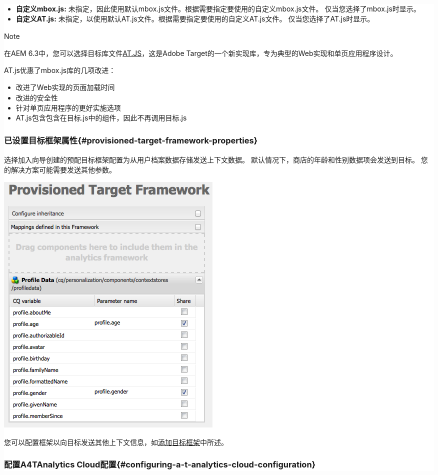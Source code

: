 * **自定义mbox.js:** 未指定，因此使用默认mbox.js文件。根据需要指定要使用的自定义mbox.js文件。 仅当您选择了mbox.js时显示。
* **自定义AT.js:** 未指定，以使用默认AT.js文件。根据需要指定要使用的自定义AT.js文件。 仅当您选择了AT.js时显示。

>[!NOTE]
>
>在AEM 6.3中，您可以选择目标库文件[AT.JS](https://docs.adobe.com/content/help/en/target/using/implement-target/client-side/mbox-implement/mbox-download.html)，这是Adobe Target的一个新实现库，专为典型的Web实现和单页应用程序设计。
>
>AT.js优惠了mbox.js库的几项改进：
>
>* 改进了Web实现的页面加载时间
>* 改进的安全性
>* 针对单页应用程序的更好实施选项
>* AT.js包含包含在目标.js中的组件，因此不再调用目标.js


### 已设置目标框架属性{#provisioned-target-framework-properties}

选择加入向导创建的预配目标框架配置为从用户档案数据存储发送上下文数据。 默认情况下，商店的年龄和性别数据项会发送到目标。 您的解决方案可能需要发送其他参数。

![chlimage_1-158](assets/chlimage_1-158.png)

您可以配置框架以向目标发送其他上下文信息，如[添加目标框架](/help/sites-administering/target-configuring.md#adding-a-target-framework)中所述。

### 配置A4TAnalytics Cloud配置{#configuring-a-t-analytics-cloud-configuration}
